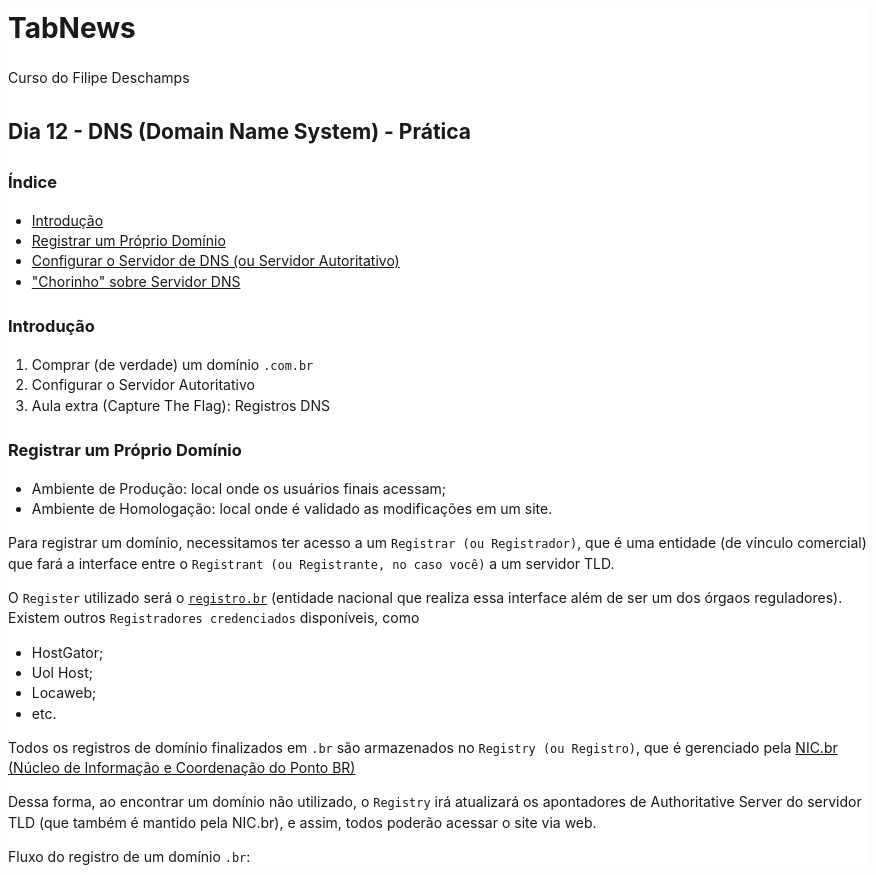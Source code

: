 # TabNews
Curso do Filipe Deschamps

## Dia 12 - DNS (Domain Name System) - Prática

### Índice
- [Introdução](#introdução)
- [Registrar um Próprio Domínio](#registrar-um-próprio-domínio)
- [Configurar o Servidor de DNS (ou Servidor Autoritativo)](#configurar-o-servidor-de-dns-ou-servidor-autoritativo)
- ["Chorinho" sobre Servidor DNS](#chorinho-sobre-servidor-dns)

### Introdução

1. Comprar (de verdade) um domínio `.com.br`
2. Configurar o Servidor Autoritativo
3. Aula extra (Capture The Flag): Registros DNS

### Registrar um Próprio Domínio

- Ambiente de Produção: local onde os usuários finais acessam;
- Ambiente de Homologação: local onde é validado as modificações em um site.

Para registrar um domínio, necessitamos ter acesso a um `Registrar (ou Registrador)`, que é uma entidade (de vínculo comercial) que fará a interface entre o `Registrant (ou Registrante, no caso você)` a um servidor TLD.

O `Register` utilizado será o [`registro.br`](registro.br) (entidade nacional que realiza essa interface além de ser um dos órgaos reguladores). Existem outros `Registradores credenciados` disponíveis, como
- HostGator;
- Uol Host;
- Locaweb;
- etc.

Todos os registros de domínio finalizados em `.br` são armazenados no `Registry (ou Registro)`, que é gerenciado pela [NIC.br (Núcleo de Informação e Coordenação do Ponto BR)](nic.br)

Dessa forma, ao encontrar um domínio não utilizado, o `Registry` irá atualizará os apontadores de Authoritative Server do servidor TLD (que também é mantido pela NIC.br), e assim, todos poderão acessar o site via web.

Fluxo do registro de um domínio `.br`:
